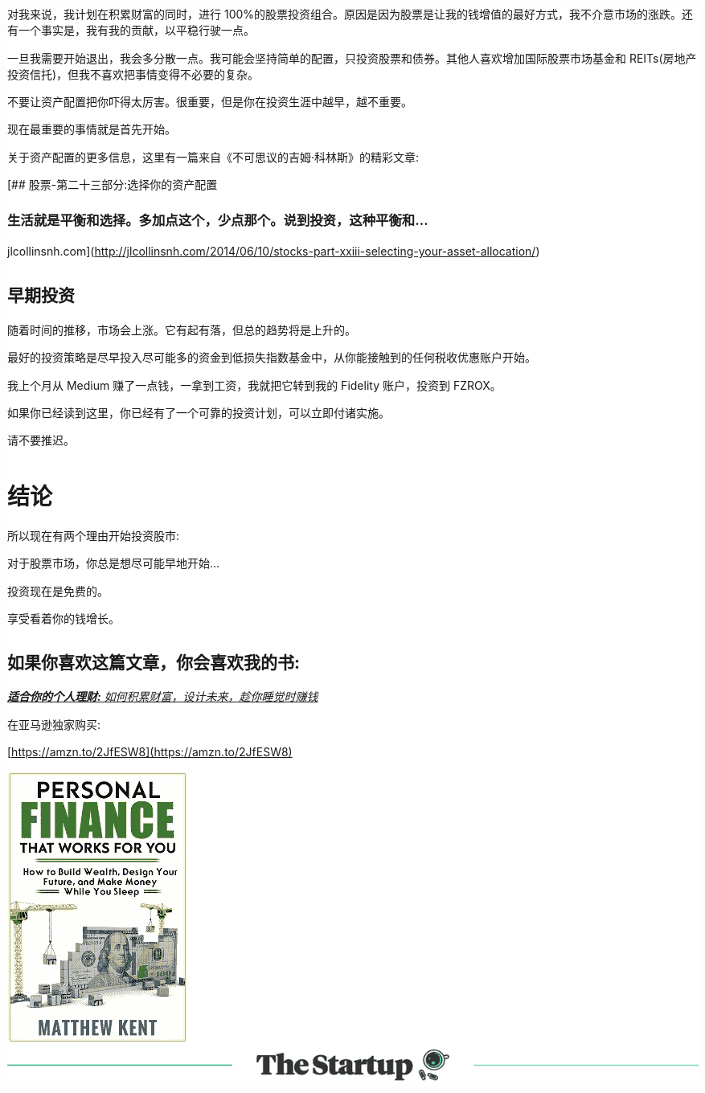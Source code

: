 对我来说，我计划在积累财富的同时，进行 100%的股票投资组合。原因是因为股票是让我的钱增值的最好方式，我不介意市场的涨跌。还有一个事实是，我有我的贡献，以平稳行驶一点。

一旦我需要开始退出，我会多分散一点。我可能会坚持简单的配置，只投资股票和债券。其他人喜欢增加国际股票市场基金和 REITs(房地产投资信托)，但我不喜欢把事情变得不必要的复杂。

不要让资产配置把你吓得太厉害。很重要，但是你在投资生涯中越早，越不重要。

现在最重要的事情就是首先开始。

关于资产配置的更多信息，这里有一篇来自《不可思议的吉姆·科林斯》的精彩文章:

[](http://jlcollinsnh.com/2014/06/10/stocks-part-xxiii-selecting-your-asset-allocation/) [## 股票-第二十三部分:选择你的资产配置

### 生活就是平衡和选择。多加点这个，少点那个。说到投资，这种平衡和…

jlcollinsnh.com](http://jlcollinsnh.com/2014/06/10/stocks-part-xxiii-selecting-your-asset-allocation/) 

## 早期投资

随着时间的推移，市场会上涨。它有起有落，但总的趋势将是上升的。

最好的投资策略是尽早投入尽可能多的资金到低损失指数基金中，从你能接触到的任何税收优惠账户开始。

我上个月从 Medium 赚了一点钱，一拿到工资，我就把它转到我的 Fidelity 账户，投资到 FZROX。

如果你已经读到这里，你已经有了一个可靠的投资计划，可以立即付诸实施。

请不要推迟。

# 结论

所以现在有两个理由开始投资股市:

对于股票市场，你总是想尽可能早地开始…

投资现在是免费的。

享受看着你的钱增长。

## 如果你喜欢这篇文章，你会喜欢我的书:

[***适合你的个人理财:*** *如何积累财富，设计未来，趁你睡觉时赚钱*](https://amzn.to/2JfESW8)

在亚马逊独家购买:

[https://amzn.to/2JfESW8](https://amzn.to/2JfESW8)

[![](img/7f4bb09534b898f6f8ea958f53b4a091.png)](https://amzn.to/2JfESW8)[![](img/308a8d84fb9b2fab43d66c117fcc4bb4.png)](https://medium.com/swlh)